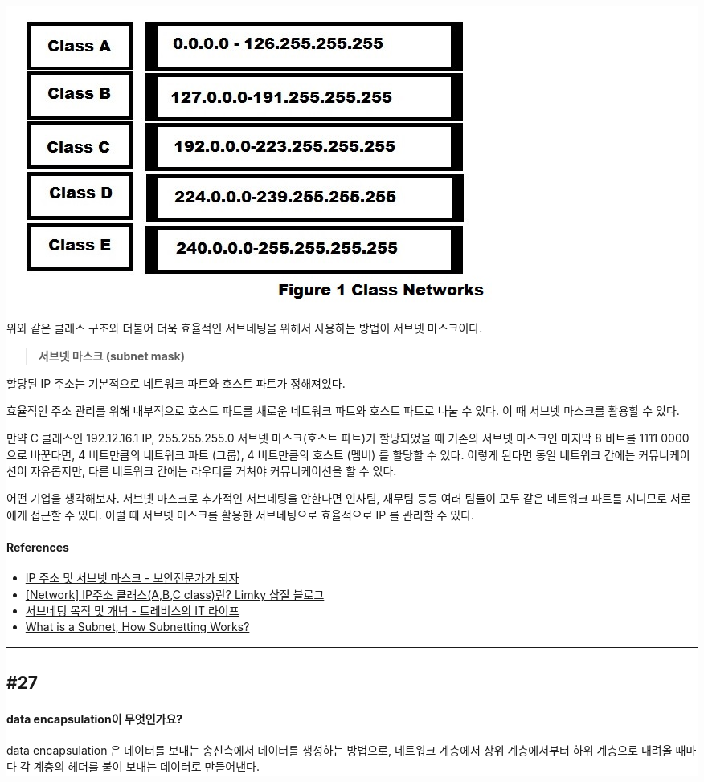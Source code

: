 ![](./images/subnetting.png)

위와 같은 클래스 구조와 더불어 더욱 효율적인 서브네팅을 위해서 사용하는 방법이 서브넷 마스크이다.

> **서브넷 마스크 (subnet mask)**

할당된 IP 주소는 기본적으로 네트워크 파트와 호스트 파트가 정해져있다.

효율적인 주소 관리를 위해 내부적으로 호스트 파트를 새로운 네트워크 파트와 호스트 파트로 나눌 수 있다. 이 때 서브넷 마스크를 활용할 수 있다.

만약 C 클래스인 192.12.16.1 IP, 255.255.255.0 서브넷 마스크(호스트 파트)가 할당되었을 때 기존의 서브넷 마스크인 마지막 8 비트를 1111 0000 으로 바꾼다면, 4 비트만큼의 네트워크 파트 (그룹), 4 비트만큼의 호스트 (멤버) 를 할당할 수 있다. 이렇게 된다면 동일 네트워크 간에는 커뮤니케이션이 자유롭지만, 다른 네트워크 간에는 라우터를 거쳐야 커뮤니케이션을 할 수 있다.

어떤 기업을 생각해보자. 서브넷 마스크로 추가적인 서브네팅을 안한다면 인사팀, 재무팀 등등 여러 팀들이 모두 같은 네트워크 파트를 지니므로 서로에게 접근할 수 있다. 이럴 때 서브넷 마스크를 활용한 서브네팅으로 효율적으로 IP 를 관리할 수 있다.

#### References

- [IP 주소 및 서브넷 마스크 - 보안전문가가 되자](https://m.blog.naver.com/PostView.naver?isHttpsRedirect=true&blogId=hatesunny&logNo=220790654612)
- [[Network] IP주소 클래스(A,B,C class)란? Limky 삽질 블로그](https://limkydev.tistory.com/168?category=954021)
- [서브네팅 목적 및 개념 - 트레비스의 IT 라이프](https://travislife.tistory.com/53)
- [What is a Subnet, How Subnetting Works?](https://gcore.com/learning/what-is-a-subnet-how-subnetting-works/)

---

## #27

#### data encapsulation이 무엇인가요?

data encapsulation 은 데이터를 보내는 송신측에서 데이터를 생성하는 방법으로, 네트워크 계층에서 상위 계층에서부터 하위 계층으로 내려올 때마다 각 계층의 헤더를 붙여 보내는 데이터로 만들어낸다.
